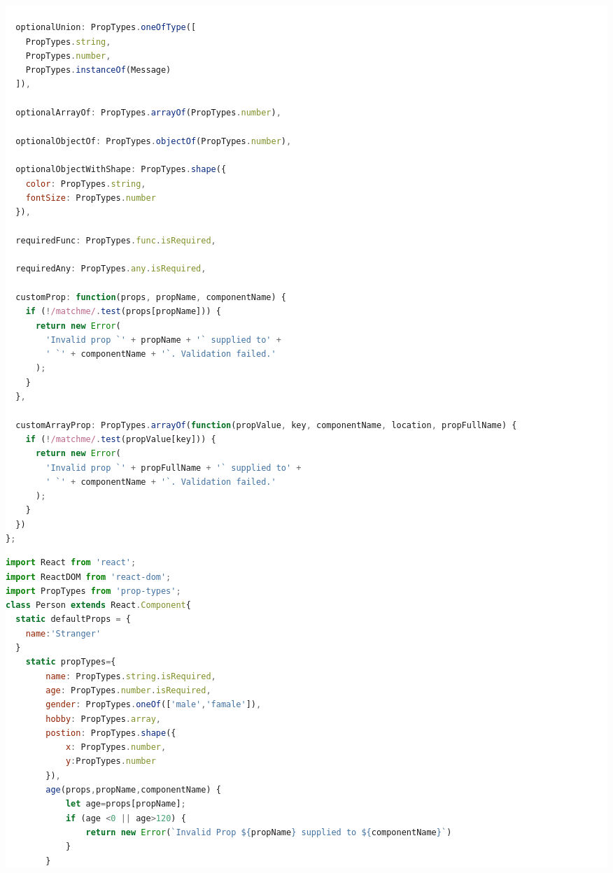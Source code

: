 ```js

  optionalUnion: PropTypes.oneOfType([
    PropTypes.string,
    PropTypes.number,
    PropTypes.instanceOf(Message)
  ]),

  optionalArrayOf: PropTypes.arrayOf(PropTypes.number),

  optionalObjectOf: PropTypes.objectOf(PropTypes.number),

  optionalObjectWithShape: PropTypes.shape({
    color: PropTypes.string,
    fontSize: PropTypes.number
  }),

  requiredFunc: PropTypes.func.isRequired,

  requiredAny: PropTypes.any.isRequired,

  customProp: function(props, propName, componentName) {
    if (!/matchme/.test(props[propName])) {
      return new Error(
        'Invalid prop `' + propName + '` supplied to' +
        ' `' + componentName + '`. Validation failed.'
      );
    }
  },

  customArrayProp: PropTypes.arrayOf(function(propValue, key, componentName, location, propFullName) {
    if (!/matchme/.test(propValue[key])) {
      return new Error(
        'Invalid prop `' + propFullName + '` supplied to' +
        ' `' + componentName + '`. Validation failed.'
      );
    }
  })
};
```

```js
import React from 'react';
import ReactDOM from 'react-dom';
import PropTypes from 'prop-types';
class Person extends React.Component{
  static defaultProps = {
    name:'Stranger'
  }
    static propTypes={
        name: PropTypes.string.isRequired,
        age: PropTypes.number.isRequired,
        gender: PropTypes.oneOf(['male','famale']),
        hobby: PropTypes.array,
        postion: PropTypes.shape({
            x: PropTypes.number,
            y:PropTypes.number
        }),
        age(props,propName,componentName) {
            let age=props[propName];
            if (age <0 || age>120) {
                return new Error(`Invalid Prop ${propName} supplied to ${componentName}`)
            }
        }
```